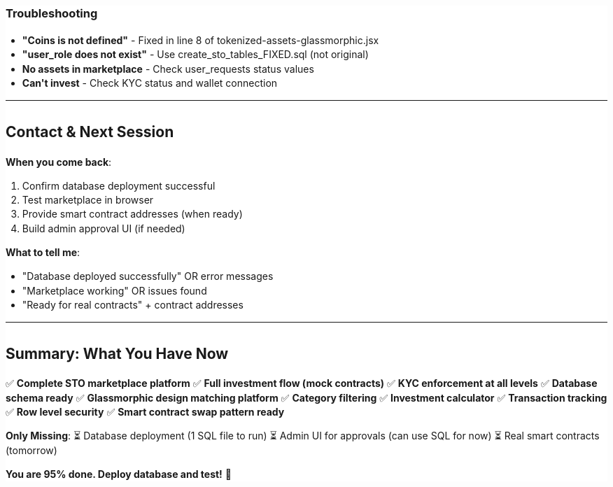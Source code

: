 ### Troubleshooting
- **"Coins is not defined"** - Fixed in line 8 of tokenized-assets-glassmorphic.jsx
- **"user_role does not exist"** - Use create_sto_tables_FIXED.sql (not original)
- **No assets in marketplace** - Check user_requests status values
- **Can't invest** - Check KYC status and wallet connection

---

## Contact & Next Session

**When you come back**:
1. Confirm database deployment successful
2. Test marketplace in browser
3. Provide smart contract addresses (when ready)
4. Build admin approval UI (if needed)

**What to tell me**:
- "Database deployed successfully" OR error messages
- "Marketplace working" OR issues found
- "Ready for real contracts" + contract addresses

---

## Summary: What You Have Now

✅ **Complete STO marketplace platform**
✅ **Full investment flow (mock contracts)**
✅ **KYC enforcement at all levels**
✅ **Database schema ready**
✅ **Glassmorphic design matching platform**
✅ **Category filtering**
✅ **Investment calculator**
✅ **Transaction tracking**
✅ **Row level security**
✅ **Smart contract swap pattern ready**

**Only Missing**:
⏳ Database deployment (1 SQL file to run)
⏳ Admin UI for approvals (can use SQL for now)
⏳ Real smart contracts (tomorrow)

**You are 95% done. Deploy database and test!** 🚀
